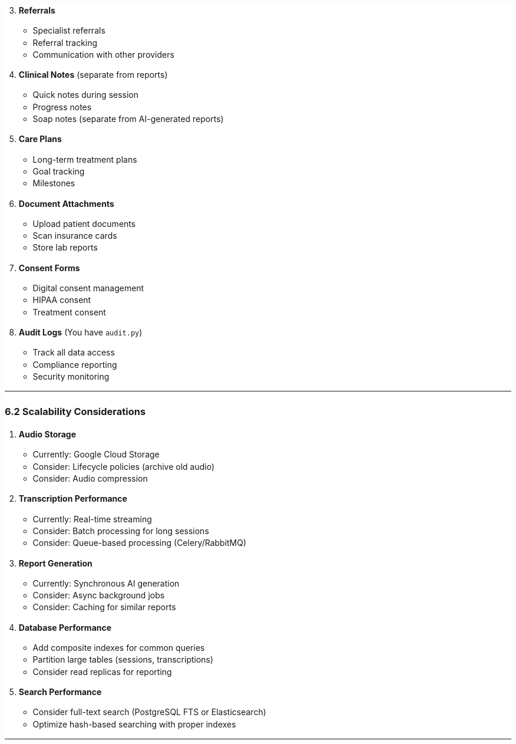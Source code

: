 3. **Referrals**
   - Specialist referrals
   - Referral tracking
   - Communication with other providers

4. **Clinical Notes** (separate from reports)
   - Quick notes during session
   - Progress notes
   - Soap notes (separate from AI-generated reports)

5. **Care Plans**
   - Long-term treatment plans
   - Goal tracking
   - Milestones

6. **Document Attachments**
   - Upload patient documents
   - Scan insurance cards
   - Store lab reports

7. **Consent Forms**
   - Digital consent management
   - HIPAA consent
   - Treatment consent

8. **Audit Logs** (You have `audit.py`)
   - Track all data access
   - Compliance reporting
   - Security monitoring

---

### 6.2 Scalability Considerations

1. **Audio Storage**
   - Currently: Google Cloud Storage
   - Consider: Lifecycle policies (archive old audio)
   - Consider: Audio compression

2. **Transcription Performance**
   - Currently: Real-time streaming
   - Consider: Batch processing for long sessions
   - Consider: Queue-based processing (Celery/RabbitMQ)

3. **Report Generation**
   - Currently: Synchronous AI generation
   - Consider: Async background jobs
   - Consider: Caching for similar reports

4. **Database Performance**
   - Add composite indexes for common queries
   - Partition large tables (sessions, transcriptions)
   - Consider read replicas for reporting

5. **Search Performance**
   - Consider full-text search (PostgreSQL FTS or Elasticsearch)
   - Optimize hash-based searching with proper indexes

---